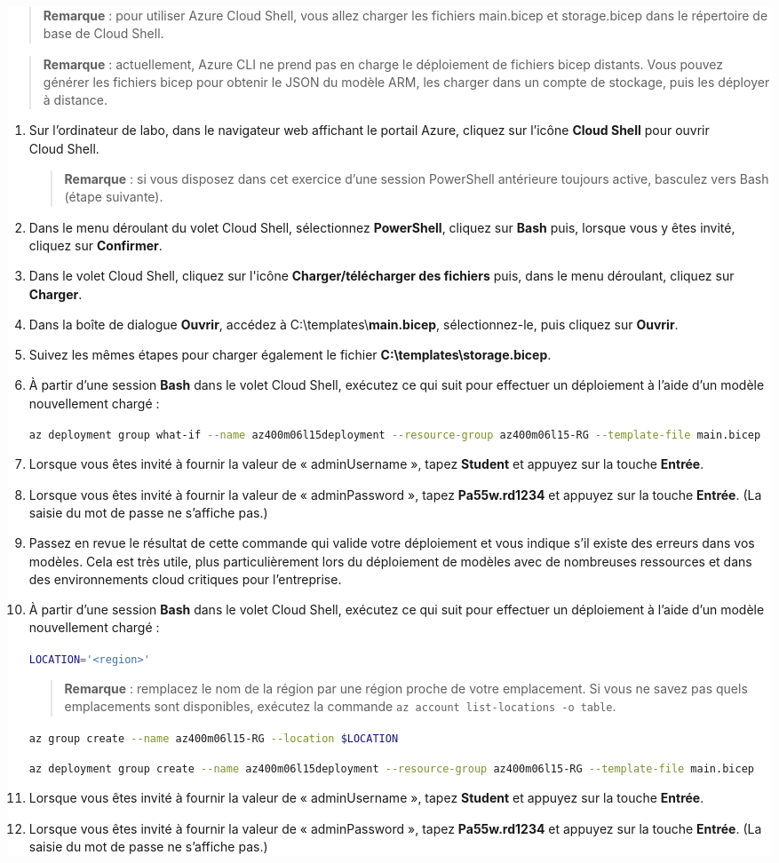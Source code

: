> **Remarque** : pour utiliser Azure Cloud Shell, vous allez charger les fichiers main.bicep et storage.bicep dans le répertoire de base de Cloud Shell.

> **Remarque** : actuellement, Azure CLI ne prend pas en charge le déploiement de fichiers bicep distants. Vous pouvez générer les fichiers bicep pour obtenir le JSON du modèle ARM, les charger dans un compte de stockage, puis les déployer à distance.

1. Sur l’ordinateur de labo, dans le navigateur web affichant le portail Azure, cliquez sur l’icône **Cloud Shell** pour ouvrir Cloud Shell.
   > **Remarque** : si vous disposez dans cet exercice d’une session PowerShell antérieure toujours active, basculez vers Bash (étape suivante).
1. Dans le menu déroulant du volet Cloud Shell, sélectionnez **PowerShell**, cliquez sur **Bash** puis, lorsque vous y êtes invité, cliquez sur **Confirmer**.
1. Dans le volet Cloud Shell, cliquez sur l'icône **Charger/télécharger des fichiers** puis, dans le menu déroulant, cliquez sur **Charger**.
1. Dans la boîte de dialogue **Ouvrir**, accédez à C:\\templates\\**main.bicep**, sélectionnez-le, puis cliquez sur **Ouvrir**.
1. Suivez les mêmes étapes pour charger également le fichier **C:\\templates\\storage.bicep**.
1. À partir d’une session **Bash** dans le volet Cloud Shell, exécutez ce qui suit pour effectuer un déploiement à l’aide d’un modèle nouvellement chargé :

   ```bash
   az deployment group what-if --name az400m06l15deployment --resource-group az400m06l15-RG --template-file main.bicep
   ```

1. Lorsque vous êtes invité à fournir la valeur de « adminUsername », tapez **Student** et appuyez sur la touche **Entrée**.
1. Lorsque vous êtes invité à fournir la valeur de « adminPassword », tapez **Pa55w.rd1234** et appuyez sur la touche **Entrée**. (La saisie du mot de passe ne s’affiche pas.)
1. Passez en revue le résultat de cette commande qui valide votre déploiement et vous indique s’il existe des erreurs dans vos modèles. Cela est très utile, plus particulièrement lors du déploiement de modèles avec de nombreuses ressources et dans des environnements cloud critiques pour l’entreprise.

1. À partir d’une session **Bash** dans le volet Cloud Shell, exécutez ce qui suit pour effectuer un déploiement à l’aide d’un modèle nouvellement chargé :

   ```bash
   LOCATION='<region>'
   ```
   > **Remarque** : remplacez le nom de la région par une région proche de votre emplacement. Si vous ne savez pas quels emplacements sont disponibles, exécutez la commande `az account list-locations -o table`.
  
   ```bash
   az group create --name az400m06l15-RG --location $LOCATION
   ```

   ```bash   
   az deployment group create --name az400m06l15deployment --resource-group az400m06l15-RG --template-file main.bicep
   ```

1. Lorsque vous êtes invité à fournir la valeur de « adminUsername », tapez **Student** et appuyez sur la touche **Entrée**.
1. Lorsque vous êtes invité à fournir la valeur de « adminPassword », tapez **Pa55w.rd1234** et appuyez sur la touche **Entrée**. (La saisie du mot de passe ne s’affiche pas.)

